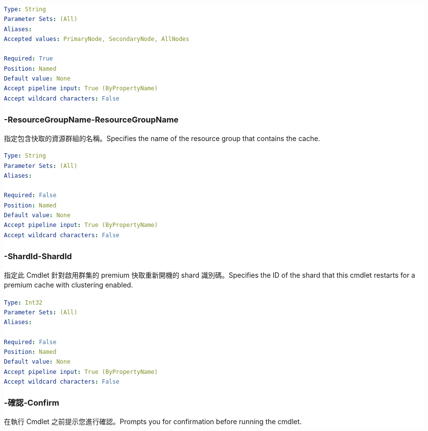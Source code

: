 ```yaml
Type: String
Parameter Sets: (All)
Aliases:
Accepted values: PrimaryNode, SecondaryNode, AllNodes

Required: True
Position: Named
Default value: None
Accept pipeline input: True (ByPropertyName)
Accept wildcard characters: False
```

### <span data-ttu-id="bde2d-126">-ResourceGroupName</span><span class="sxs-lookup"><span data-stu-id="bde2d-126">-ResourceGroupName</span></span>
<span data-ttu-id="bde2d-127">指定包含快取的資源群組的名稱。</span><span class="sxs-lookup"><span data-stu-id="bde2d-127">Specifies the name of the resource group that contains the cache.</span></span>

```yaml
Type: String
Parameter Sets: (All)
Aliases:

Required: False
Position: Named
Default value: None
Accept pipeline input: True (ByPropertyName)
Accept wildcard characters: False
```

### <span data-ttu-id="bde2d-128">-ShardId</span><span class="sxs-lookup"><span data-stu-id="bde2d-128">-ShardId</span></span>
<span data-ttu-id="bde2d-129">指定此 Cmdlet 針對啟用群集的 premium 快取重新開機的 shard 識別碼。</span><span class="sxs-lookup"><span data-stu-id="bde2d-129">Specifies the ID of the shard that this cmdlet restarts for a premium cache with clustering enabled.</span></span>

```yaml
Type: Int32
Parameter Sets: (All)
Aliases:

Required: False
Position: Named
Default value: None
Accept pipeline input: True (ByPropertyName)
Accept wildcard characters: False
```

### <span data-ttu-id="bde2d-130">-確認</span><span class="sxs-lookup"><span data-stu-id="bde2d-130">-Confirm</span></span>
<span data-ttu-id="bde2d-131">在執行 Cmdlet 之前提示您進行確認。</span><span class="sxs-lookup"><span data-stu-id="bde2d-131">Prompts you for confirmation before running the cmdlet.</span></span>
